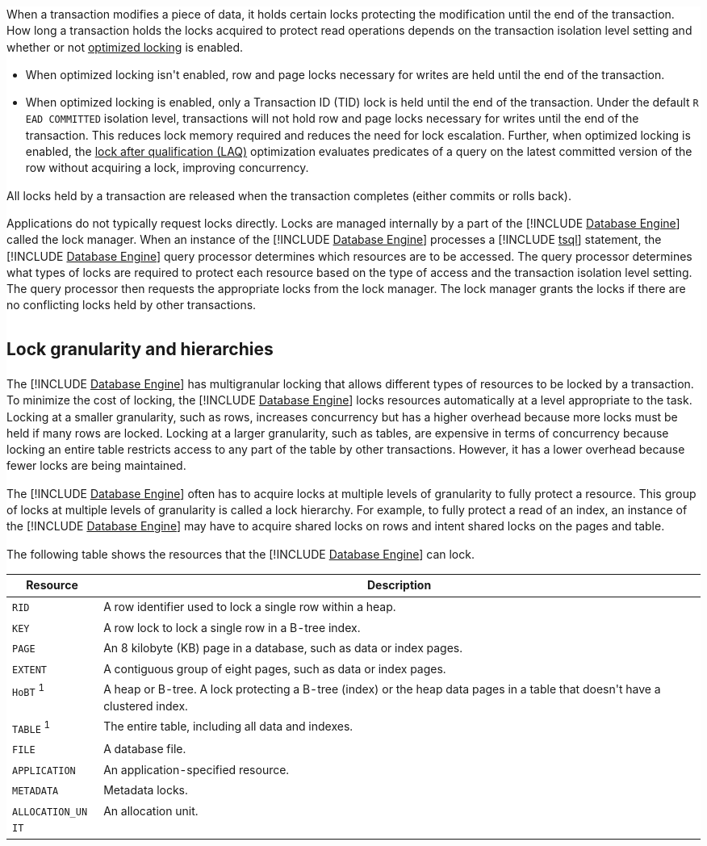When a transaction modifies a piece of data, it holds certain locks protecting the modification until the end of the transaction. How long a transaction holds the locks acquired to protect read operations depends on the transaction isolation level setting and whether or not [optimized locking](performance/optimized-locking.md) is enabled.

- When optimized locking isn't enabled, row and page locks necessary for writes are held until the end of the transaction.

- When optimized locking is enabled, only a Transaction ID (TID) lock is held until the end of the transaction. Under the default `READ COMMITTED` isolation level, transactions will not hold row and page locks necessary for writes until the end of the transaction. This reduces lock memory required and reduces the need for lock escalation. Further, when optimized locking is enabled, the [lock after qualification (LAQ)](./performance/optimized-locking.md#lock-after-qualification-laq) optimization evaluates predicates of a query on the latest committed version of the row without acquiring a lock, improving concurrency.

All locks held by a transaction are released when the transaction completes (either commits or rolls back).

Applications do not typically request locks directly. Locks are managed internally by a part of the [!INCLUDE [Database Engine](../includes/ssde-md.md)] called the lock manager. When an instance of the [!INCLUDE [Database Engine](../includes/ssde-md.md)] processes a [!INCLUDE [tsql](../includes/tsql-md.md)] statement, the [!INCLUDE [Database Engine](../includes/ssde-md.md)] query processor determines which resources are to be accessed. The query processor determines what types of locks are required to protect each resource based on the type of access and the transaction isolation level setting. The query processor then requests the appropriate locks from the lock manager. The lock manager grants the locks if there are no conflicting locks held by other transactions.

## Lock granularity and hierarchies

The [!INCLUDE [Database Engine](../includes/ssde-md.md)] has multigranular locking that allows different types of resources to be locked by a transaction. To minimize the cost of locking, the [!INCLUDE [Database Engine](../includes/ssde-md.md)] locks resources automatically at a level appropriate to the task. Locking at a smaller granularity, such as rows, increases concurrency but has a higher overhead because more locks must be held if many rows are locked. Locking at a larger granularity, such as tables, are expensive in terms of concurrency because locking an entire table restricts access to any part of the table by other transactions. However, it has a lower overhead because fewer locks are being maintained.

The [!INCLUDE [Database Engine](../includes/ssde-md.md)] often has to acquire locks at multiple levels of granularity to fully protect a resource. This group of locks at multiple levels of granularity is called a lock hierarchy. For example, to fully protect a read of an index, an instance of the [!INCLUDE [Database Engine](../includes/ssde-md.md)] may have to acquire shared locks on rows and intent shared locks on the pages and table.

The following table shows the resources that the [!INCLUDE [Database Engine](../includes/ssde-md.md)] can lock.

| Resource | Description |
| --- | --- |
| `RID` | A row identifier used to lock a single row within a heap. |
| `KEY` | A row lock to lock a single row in a B-tree index. |
| `PAGE` | An 8 kilobyte (KB) page in a database, such as data or index pages. |
| `EXTENT` | A contiguous group of eight pages, such as data or index pages. |
| `HoBT` <sup>1</sup> | A heap or B-tree. A lock protecting a B-tree (index) or the heap data pages in a table that doesn't have a clustered index. |
| `TABLE` <sup>1</sup> | The entire table, including all data and indexes. |
| `FILE` | A database file. |
| `APPLICATION` | An application-specified resource. |
| `METADATA` | Metadata locks. |
| `ALLOCATION_UNIT` | An allocation unit. |